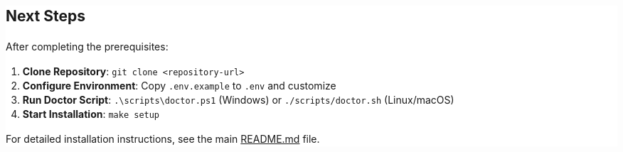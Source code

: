 ## Next Steps

After completing the prerequisites:

1. **Clone Repository**: `git clone <repository-url>`
2. **Configure Environment**: Copy `.env.example` to `.env` and customize
3. **Run Doctor Script**: `.\scripts\doctor.ps1` (Windows) or `./scripts/doctor.sh` (Linux/macOS)
4. **Start Installation**: `make setup`

For detailed installation instructions, see the main [README.md](../README.md) file. 